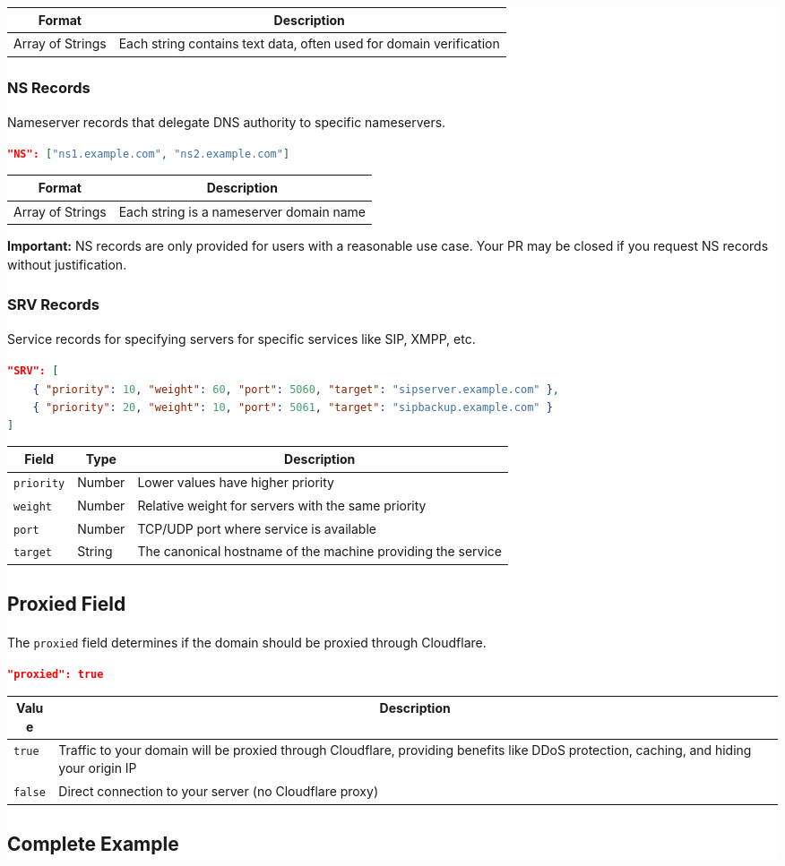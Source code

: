 | Format | Description |
|--------|-------------|
| Array of Strings | Each string contains text data, often used for domain verification |

### NS Records
Nameserver records that delegate DNS authority to specific nameservers.

```json
"NS": ["ns1.example.com", "ns2.example.com"]
```

| Format | Description |
|--------|-------------|
| Array of Strings | Each string is a nameserver domain name |

**Important:** NS records are only provided for users with a reasonable use case. Your PR may be closed if you request NS records without justification.

### SRV Records
Service records for specifying servers for specific services like SIP, XMPP, etc.

```json
"SRV": [
    { "priority": 10, "weight": 60, "port": 5060, "target": "sipserver.example.com" },
    { "priority": 20, "weight": 10, "port": 5061, "target": "sipbackup.example.com" }
]
```

| Field | Type | Description |
|-------|------|-------------|
| `priority` | Number | Lower values have higher priority |
| `weight` | Number | Relative weight for servers with the same priority |
| `port` | Number | TCP/UDP port where service is available |
| `target` | String | The canonical hostname of the machine providing the service |

## Proxied Field
The `proxied` field determines if the domain should be proxied through Cloudflare.

```json
"proxied": true
```

| Value | Description |
|-------|-------------|
| `true` | Traffic to your domain will be proxied through Cloudflare, providing benefits like DDoS protection, caching, and hiding your origin IP |
| `false` | Direct connection to your server (no Cloudflare proxy) |

## Complete Example
